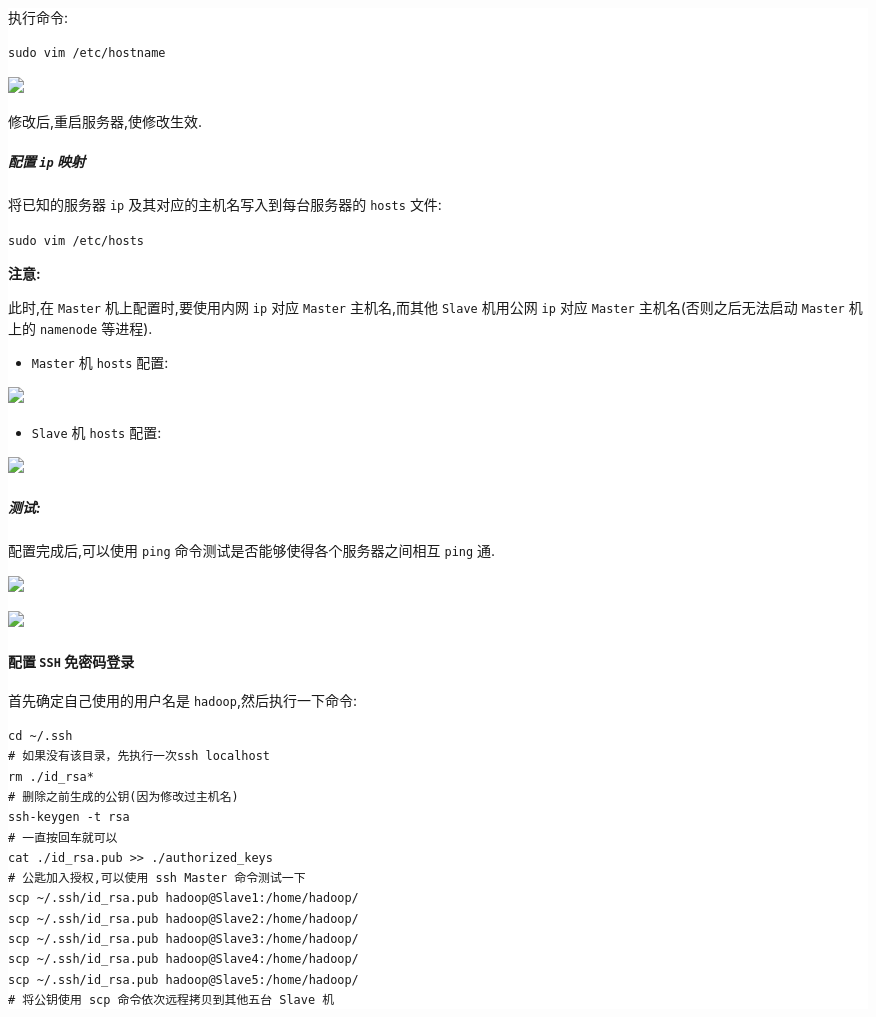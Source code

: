 执行命令:

```
sudo vim /etc/hostname
```

![][4]

修改后,重启服务器,使修改生效.

##### 配置 `ip` 映射

将已知的服务器 `ip` 及其对应的主机名写入到每台服务器的 `hosts` 文件:

```
sudo vim /etc/hosts
```

**注意:**

此时,在 `Master` 机上配置时,要使用内网 `ip` 对应 `Master` 主机名,而其他 `Slave` 机用公网 `ip` 对应 `Master` 主机名(否则之后无法启动 `Master` 机上的 `namenode` 等进程).

- `Master` 机 `hosts` 配置:

![][5]

- `Slave` 机 `hosts` 配置:

![][6]

##### 测试:

配置完成后,可以使用 `ping` 命令测试是否能够使得各个服务器之间相互 `ping` 通.

![][7]

![][8]

#### 配置 `SSH` 免密码登录

首先确定自己使用的用户名是 `hadoop`,然后执行一下命令:

```
cd ~/.ssh               
# 如果没有该目录，先执行一次ssh localhost
rm ./id_rsa*            
# 删除之前生成的公钥(因为修改过主机名)
ssh-keygen -t rsa       
# 一直按回车就可以
cat ./id_rsa.pub >> ./authorized_keys
# 公匙加入授权,可以使用 ssh Master 命令测试一下
scp ~/.ssh/id_rsa.pub hadoop@Slave1:/home/hadoop/
scp ~/.ssh/id_rsa.pub hadoop@Slave2:/home/hadoop/
scp ~/.ssh/id_rsa.pub hadoop@Slave3:/home/hadoop/
scp ~/.ssh/id_rsa.pub hadoop@Slave4:/home/hadoop/
scp ~/.ssh/id_rsa.pub hadoop@Slave5:/home/hadoop/
# 将公钥使用 scp 命令依次远程拷贝到其他五台 Slave 机
```


  [1]: http://7i7k6x.com1.z0.glb.clouddn.com/images%202016-07-05%201467726680.png
  [2]: http://7i7k6x.com1.z0.glb.clouddn.com/images%202016-07-06%201467790488.png
  [3]: http://7i7k6x.com1.z0.glb.clouddn.com/images%202016-07-06%201467789784.png
  [4]: http://7i7k6x.com1.z0.glb.clouddn.com/images%202016-07-06%201467791374.png
  [5]: http://7i7k6x.com1.z0.glb.clouddn.com/images%202016-07-06%201467791530.png
  [6]: http://7i7k6x.com1.z0.glb.clouddn.com/images%202016-07-06%201467791550.png
  [7]: http://7i7k6x.com1.z0.glb.clouddn.com/images%202016-07-06%201467792155.png
  [8]: http://7i7k6x.com1.z0.glb.clouddn.com/images%202016-07-06%201467792172.png
  [9]: http://7i7k6x.com1.z0.glb.clouddn.com/images%202016-07-06%201467792574.png
  [10]: http://7i7k6x.com1.z0.glb.clouddn.com/images%202016-07-06%201467793860.png
  [11]: http://7i7k6x.com1.z0.glb.clouddn.com/images%202016-07-06%201467794050.png
  [12]: http://7i7k6x.com1.z0.glb.clouddn.com/images%202016-07-06%201467794501.png
  [13]: http://7i7k6x.com1.z0.glb.clouddn.com/images%202016-07-06%201467795505.png
  [14]: http://7i7k6x.com1.z0.glb.clouddn.com/images%202016-07-06%201467795846.png
  [15]: http://7i7k6x.com1.z0.glb.clouddn.com/images%202016-07-06%201467796702.png
  [16]: http://7i7k6x.com1.z0.glb.clouddn.com/images%202016-07-06%201467796880.png
  [17]: http://7i7k6x.com1.z0.glb.clouddn.com/images%202016-07-06%201467797082.png
